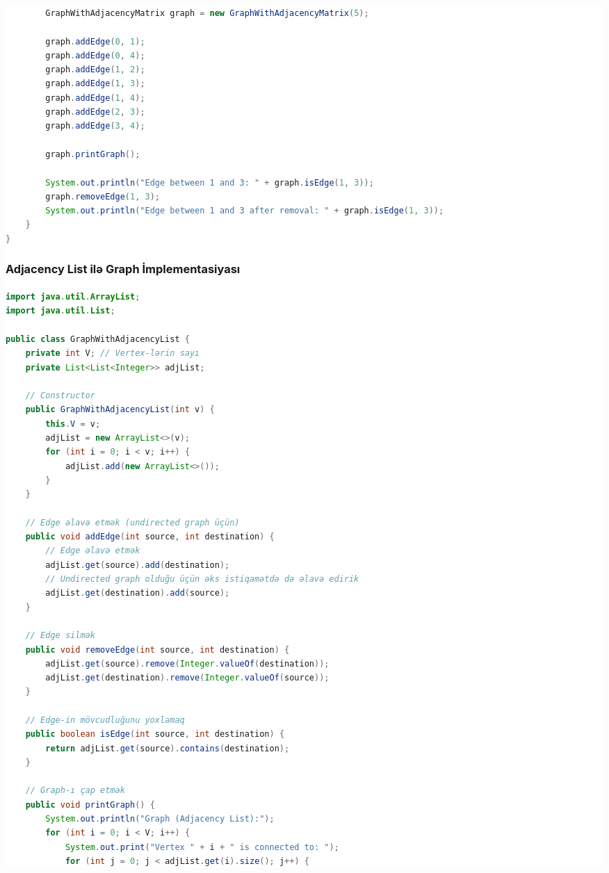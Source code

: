 ```java
        GraphWithAdjacencyMatrix graph = new GraphWithAdjacencyMatrix(5);
        
        graph.addEdge(0, 1);
        graph.addEdge(0, 4);
        graph.addEdge(1, 2);
        graph.addEdge(1, 3);
        graph.addEdge(1, 4);
        graph.addEdge(2, 3);
        graph.addEdge(3, 4);
        
        graph.printGraph();
        
        System.out.println("Edge between 1 and 3: " + graph.isEdge(1, 3));
        graph.removeEdge(1, 3);
        System.out.println("Edge between 1 and 3 after removal: " + graph.isEdge(1, 3));
    }
}
```

### Adjacency List ilə Graph İmplementasiyası

```java
import java.util.ArrayList;
import java.util.List;

public class GraphWithAdjacencyList {
    private int V; // Vertex-lərin sayı
    private List<List<Integer>> adjList;
    
    // Constructor
    public GraphWithAdjacencyList(int v) {
        this.V = v;
        adjList = new ArrayList<>(v);
        for (int i = 0; i < v; i++) {
            adjList.add(new ArrayList<>());
        }
    }
    
    // Edge əlavə etmək (undirected graph üçün)
    public void addEdge(int source, int destination) {
        // Edge əlavə etmək
        adjList.get(source).add(destination);
        // Undirected graph olduğu üçün əks istiqamətdə də əlavə edirik
        adjList.get(destination).add(source);
    }
    
    // Edge silmək
    public void removeEdge(int source, int destination) {
        adjList.get(source).remove(Integer.valueOf(destination));
        adjList.get(destination).remove(Integer.valueOf(source));
    }
    
    // Edge-in mövcudluğunu yoxlamaq
    public boolean isEdge(int source, int destination) {
        return adjList.get(source).contains(destination);
    }
    
    // Graph-ı çap etmək
    public void printGraph() {
        System.out.println("Graph (Adjacency List):");
        for (int i = 0; i < V; i++) {
            System.out.print("Vertex " + i + " is connected to: ");
            for (int j = 0; j < adjList.get(i).size(); j++) {
```